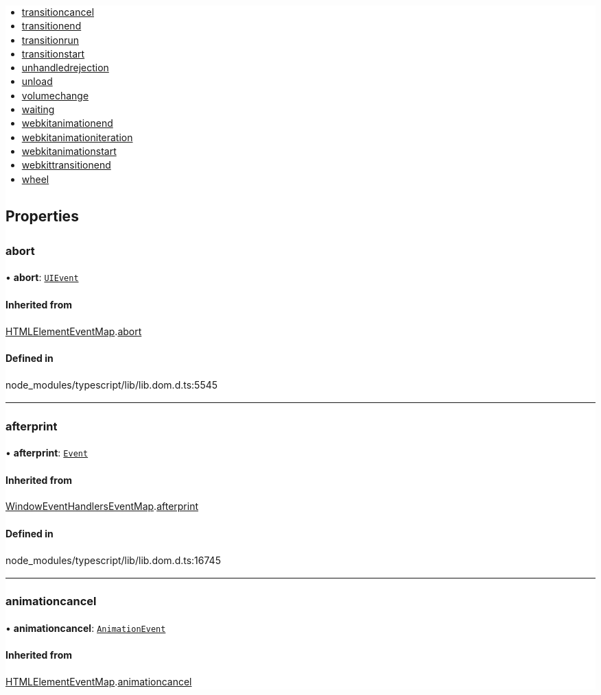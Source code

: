 - [transitioncancel](axes_lines._internal_.HTMLBodyElementEventMap.md#transitioncancel)
- [transitionend](axes_lines._internal_.HTMLBodyElementEventMap.md#transitionend)
- [transitionrun](axes_lines._internal_.HTMLBodyElementEventMap.md#transitionrun)
- [transitionstart](axes_lines._internal_.HTMLBodyElementEventMap.md#transitionstart)
- [unhandledrejection](axes_lines._internal_.HTMLBodyElementEventMap.md#unhandledrejection)
- [unload](axes_lines._internal_.HTMLBodyElementEventMap.md#unload)
- [volumechange](axes_lines._internal_.HTMLBodyElementEventMap.md#volumechange)
- [waiting](axes_lines._internal_.HTMLBodyElementEventMap.md#waiting)
- [webkitanimationend](axes_lines._internal_.HTMLBodyElementEventMap.md#webkitanimationend)
- [webkitanimationiteration](axes_lines._internal_.HTMLBodyElementEventMap.md#webkitanimationiteration)
- [webkitanimationstart](axes_lines._internal_.HTMLBodyElementEventMap.md#webkitanimationstart)
- [webkittransitionend](axes_lines._internal_.HTMLBodyElementEventMap.md#webkittransitionend)
- [wheel](axes_lines._internal_.HTMLBodyElementEventMap.md#wheel)

## Properties

### abort

• **abort**: [`UIEvent`](../modules/axes_lines._internal_.md#uievent)

#### Inherited from

[HTMLElementEventMap](axes_lines._internal_.HTMLElementEventMap.md).[abort](axes_lines._internal_.HTMLElementEventMap.md#abort)

#### Defined in

node_modules/typescript/lib/lib.dom.d.ts:5545

___

### afterprint

• **afterprint**: [`Event`](../modules/axes_lines._internal_.md#event)

#### Inherited from

[WindowEventHandlersEventMap](axes_lines._internal_.WindowEventHandlersEventMap.md).[afterprint](axes_lines._internal_.WindowEventHandlersEventMap.md#afterprint)

#### Defined in

node_modules/typescript/lib/lib.dom.d.ts:16745

___

### animationcancel

• **animationcancel**: [`AnimationEvent`](../modules/axes_lines._internal_.md#animationevent)

#### Inherited from

[HTMLElementEventMap](axes_lines._internal_.HTMLElementEventMap.md).[animationcancel](axes_lines._internal_.HTMLElementEventMap.md#animationcancel)
